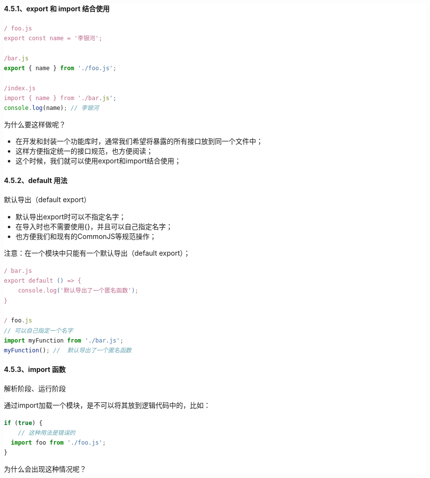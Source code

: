 #### 4.5.1、export 和 import 结合使用

```js
/ foo.js
export const name = '李银河';

/bar.js
export { name } from './foo.js';

/index.js
import { name } from './bar.js';
console.log(name); // 李银河
```

为什么要这样做呢？

- 在开发和封装一个功能库时，通常我们希望将暴露的所有接口放到同一个文件中；
- 这样方便指定统一的接口规范，也方便阅读；
- 这个时候，我们就可以使用export和import结合使用；

#### 4.5.2、default 用法

默认导出（default export）

- 默认导出export时可以不指定名字；
- 在导入时也不需要使用{}，并且可以自己指定名字；
- 也方便我们和现有的CommonJS等规范操作；

注意：在一个模块中只能有一个默认导出（default export）；

```js
/ bar.js
export default () => {
    console.log('默认导出了一个匿名函数');
}

/ foo.js
// 可以自己指定一个名字
import myFunction from './bar.js';
myFunction(); //  默认导出了一个匿名函数
```



#### 4.5.3、import 函数

解析阶段、运行阶段

通过import加载一个模块，是不可以将其放到逻辑代码中的，比如：

```js
if (true) {
    // 这种用法是错误的
  import foo from './foo.js';
}
```

为什么会出现这种情况呢？

